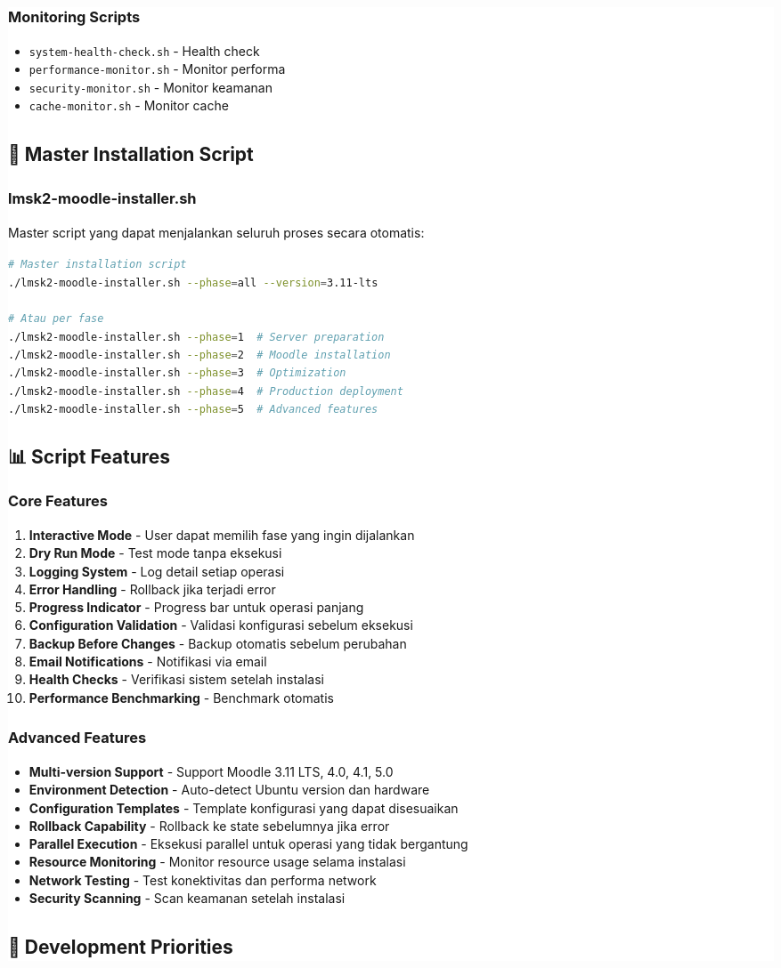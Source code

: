 ### **Monitoring Scripts**
- `system-health-check.sh` - Health check
- `performance-monitor.sh` - Monitor performa
- `security-monitor.sh` - Monitor keamanan
- `cache-monitor.sh` - Monitor cache

## 🚀 Master Installation Script

### **lmsk2-moodle-installer.sh**
Master script yang dapat menjalankan seluruh proses secara otomatis:

```bash
# Master installation script
./lmsk2-moodle-installer.sh --phase=all --version=3.11-lts

# Atau per fase
./lmsk2-moodle-installer.sh --phase=1  # Server preparation
./lmsk2-moodle-installer.sh --phase=2  # Moodle installation
./lmsk2-moodle-installer.sh --phase=3  # Optimization
./lmsk2-moodle-installer.sh --phase=4  # Production deployment
./lmsk2-moodle-installer.sh --phase=5  # Advanced features
```

## 📊 Script Features

### **Core Features**
1. **Interactive Mode** - User dapat memilih fase yang ingin dijalankan
2. **Dry Run Mode** - Test mode tanpa eksekusi
3. **Logging System** - Log detail setiap operasi
4. **Error Handling** - Rollback jika terjadi error
5. **Progress Indicator** - Progress bar untuk operasi panjang
6. **Configuration Validation** - Validasi konfigurasi sebelum eksekusi
7. **Backup Before Changes** - Backup otomatis sebelum perubahan
8. **Email Notifications** - Notifikasi via email
9. **Health Checks** - Verifikasi sistem setelah instalasi
10. **Performance Benchmarking** - Benchmark otomatis

### **Advanced Features**
- **Multi-version Support** - Support Moodle 3.11 LTS, 4.0, 4.1, 5.0
- **Environment Detection** - Auto-detect Ubuntu version dan hardware
- **Configuration Templates** - Template konfigurasi yang dapat disesuaikan
- **Rollback Capability** - Rollback ke state sebelumnya jika error
- **Parallel Execution** - Eksekusi parallel untuk operasi yang tidak bergantung
- **Resource Monitoring** - Monitor resource usage selama instalasi
- **Network Testing** - Test konektivitas dan performa network
- **Security Scanning** - Scan keamanan setelah instalasi

## 🎯 Development Priorities
